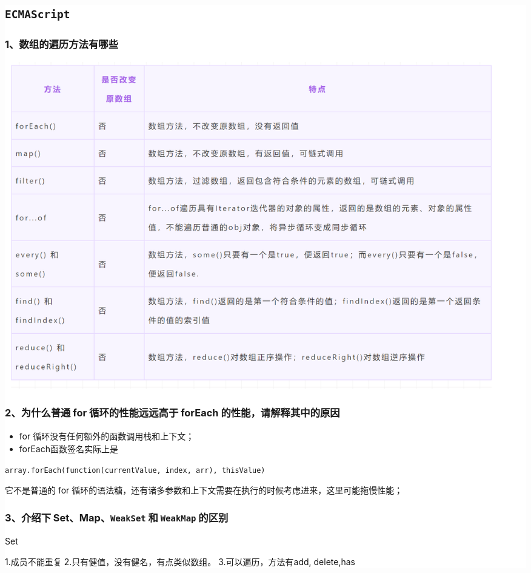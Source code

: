 ## `ECMAScript`
### 1、数组的遍历方法有哪些

<img src="../assets/image-20240418203052800.png" alt="image-20240418203052800" style="zoom:80%;" />

### 2、为什么普通 for 循环的性能远远高于 forEach 的性能，请解释其中的原因

- for 循环没有任何额外的函数调用栈和上下文；
- forEach函数签名实际上是

```
array.forEach(function(currentValue, index, arr), thisValue)
```

它不是普通的 for 循环的语法糖，还有诸多参数和上下文需要在执行的时候考虑进来，这里可能拖慢性能；

### 3、介绍下 Set、Map、`WeakSet` 和 `WeakMap` 的区别

Set

1.成员不能重复
2.只有健值，没有健名，有点类似数组。
3.可以遍历，方法有add, delete,has
